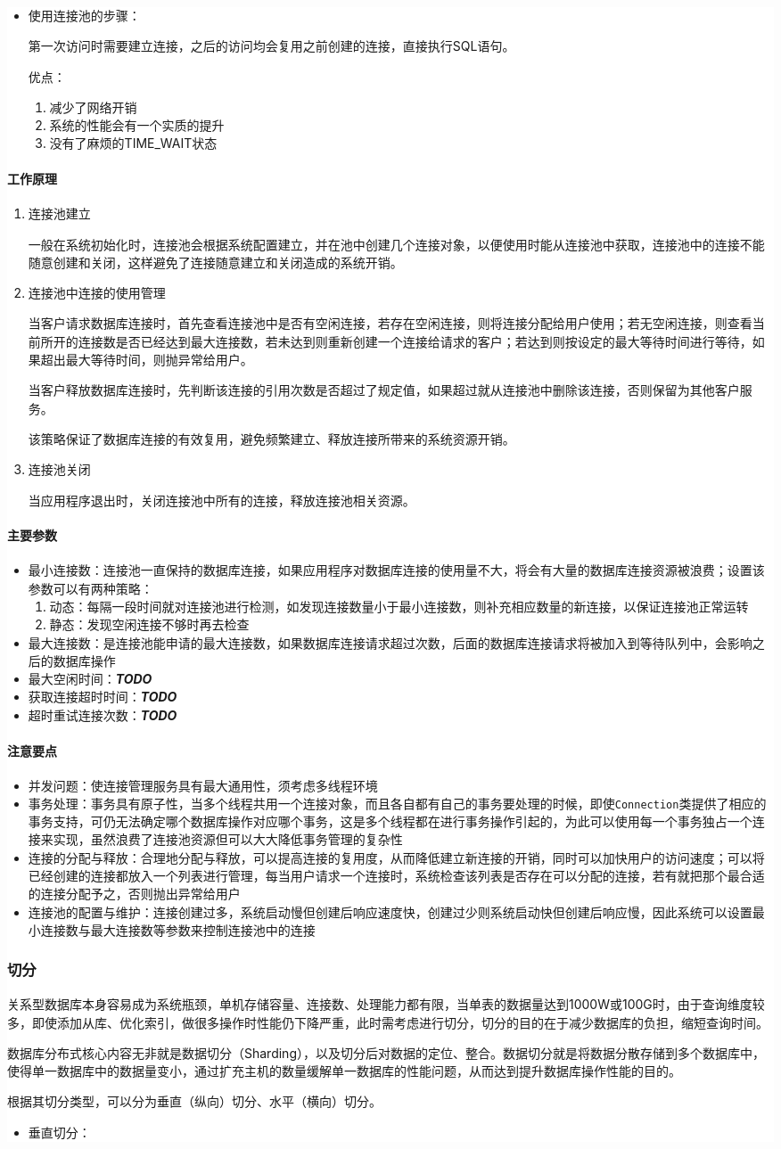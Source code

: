 - 使用连接池的步骤：

    第一次访问时需要建立连接，之后的访问均会复用之前创建的连接，直接执行SQL语句。

    优点：

    1. 减少了网络开销
    2. 系统的性能会有一个实质的提升
    3. 没有了麻烦的TIME_WAIT状态

#### 工作原理

1. 连接池建立

    一般在系统初始化时，连接池会根据系统配置建立，并在池中创建几个连接对象，以便使用时能从连接池中获取，连接池中的连接不能随意创建和关闭，这样避免了连接随意建立和关闭造成的系统开销。

2. 连接池中连接的使用管理

    当客户请求数据库连接时，首先查看连接池中是否有空闲连接，若存在空闲连接，则将连接分配给用户使用；若无空闲连接，则查看当前所开的连接数是否已经达到最大连接数，若未达到则重新创建一个连接给请求的客户；若达到则按设定的最大等待时间进行等待，如果超出最大等待时间，则抛异常给用户。

    当客户释放数据库连接时，先判断该连接的引用次数是否超过了规定值，如果超过就从连接池中删除该连接，否则保留为其他客户服务。

    该策略保证了数据库连接的有效复用，避免频繁建立、释放连接所带来的系统资源开销。

3. 连接池关闭

    当应用程序退出时，关闭连接池中所有的连接，释放连接池相关资源。

#### 主要参数

- 最小连接数：连接池一直保持的数据库连接，如果应用程序对数据库连接的使用量不大，将会有大量的数据库连接资源被浪费；设置该参数可以有两种策略：
    1. 动态：每隔一段时间就对连接池进行检测，如发现连接数量小于最小连接数，则补充相应数量的新连接，以保证连接池正常运转
    2. 静态：发现空闲连接不够时再去检查
- 最大连接数：是连接池能申请的最大连接数，如果数据库连接请求超过次数，后面的数据库连接请求将被加入到等待队列中，会影响之后的数据库操作
- 最大空闲时间：***TODO***
- 获取连接超时时间：***TODO***
- 超时重试连接次数：***TODO***

#### 注意要点

- 并发问题：使连接管理服务具有最大通用性，须考虑多线程环境
- 事务处理：事务具有原子性，当多个线程共用一个连接对象，而且各自都有自己的事务要处理的时候，即使`Connection`类提供了相应的事务支持，可仍无法确定哪个数据库操作对应哪个事务，这是多个线程都在进行事务操作引起的，为此可以使用每一个事务独占一个连接来实现，虽然浪费了连接池资源但可以大大降低事务管理的复杂性
- 连接的分配与释放：合理地分配与释放，可以提高连接的复用度，从而降低建立新连接的开销，同时可以加快用户的访问速度；可以将已经创建的连接都放入一个列表进行管理，每当用户请求一个连接时，系统检查该列表是否存在可以分配的连接，若有就把那个最合适的连接分配予之，否则抛出异常给用户
- 连接池的配置与维护：连接创建过多，系统启动慢但创建后响应速度快，创建过少则系统启动快但创建后响应慢，因此系统可以设置最小连接数与最大连接数等参数来控制连接池中的连接

### 切分

关系型数据库本身容易成为系统瓶颈，单机存储容量、连接数、处理能力都有限，当单表的数据量达到1000W或100G时，由于查询维度较多，即使添加从库、优化索引，做很多操作时性能仍下降严重，此时需考虑进行切分，切分的目的在于减少数据库的负担，缩短查询时间。

数据库分布式核心内容无非就是数据切分（Sharding），以及切分后对数据的定位、整合。数据切分就是将数据分散存储到多个数据库中，使得单一数据库中的数据量变小，通过扩充主机的数量缓解单一数据库的性能问题，从而达到提升数据库操作性能的目的。

根据其切分类型，可以分为垂直（纵向）切分、水平（横向）切分。

- 垂直切分：
